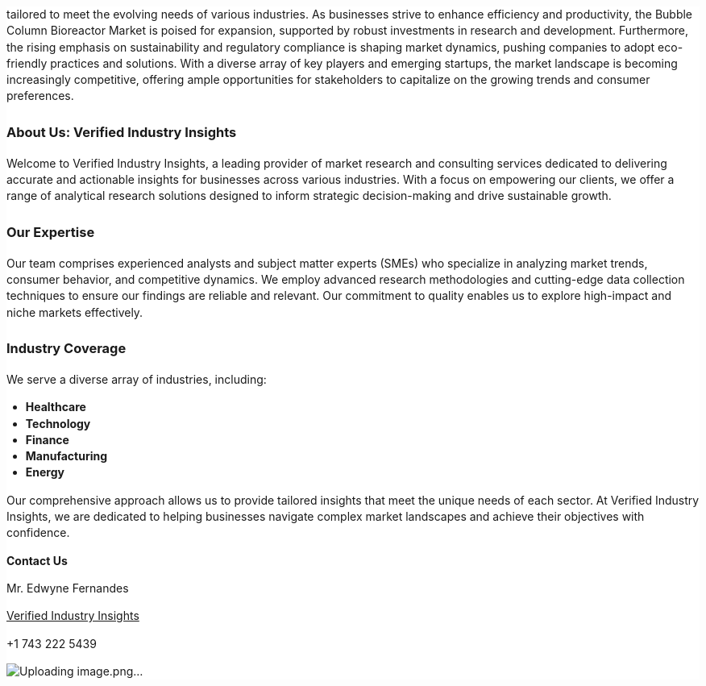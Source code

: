 tailored to meet the evolving needs of various industries. As businesses strive to enhance efficiency and productivity, the Bubble Column Bioreactor Market is poised for expansion, supported by robust investments in research and development. Furthermore, the rising emphasis on sustainability and regulatory compliance is shaping market dynamics, pushing companies to adopt eco-friendly practices and solutions. With a diverse array of key players and emerging startups, the market landscape is becoming increasingly competitive, offering ample opportunities for stakeholders to capitalize on the growing trends and consumer preferences.</p><h3>About Us: Verified Industry Insights</h3><p>Welcome to Verified Industry Insights, a leading provider of market research and consulting services dedicated to delivering accurate and actionable insights for businesses across various industries. With a focus on empowering our clients, we offer a range of analytical research solutions designed to inform strategic decision-making and drive sustainable growth.</p><h3>Our Expertise</h3><p>Our team comprises experienced analysts and subject matter experts (SMEs) who specialize in analyzing market trends, consumer behavior, and competitive dynamics. We employ advanced research methodologies and cutting-edge data collection techniques to ensure our findings are reliable and relevant. Our commitment to quality enables us to explore high-impact and niche markets effectively.</p><h3>Industry Coverage</h3><p>We serve a diverse array of industries, including:</p><ul><li><strong>Healthcare</strong></li><li><strong>Technology</strong></li><li><strong>Finance</strong></li><li><strong>Manufacturing</strong></li><li><strong>Energy</strong></li></ul><p>Our comprehensive approach allows us to provide tailored insights that meet the unique needs of each sector. At Verified Industry Insights, we are dedicated to helping businesses navigate complex market landscapes and achieve their objectives with confidence.</p><p><strong>Contact Us</strong></p><p>Mr. Edwyne Fernandes</p><p><a href="https://www.verifiedindustryinsights.com/">Verified Industry Insights</a></p><p>+1 743 222 5439</p>
![Uploading image.png…]()
